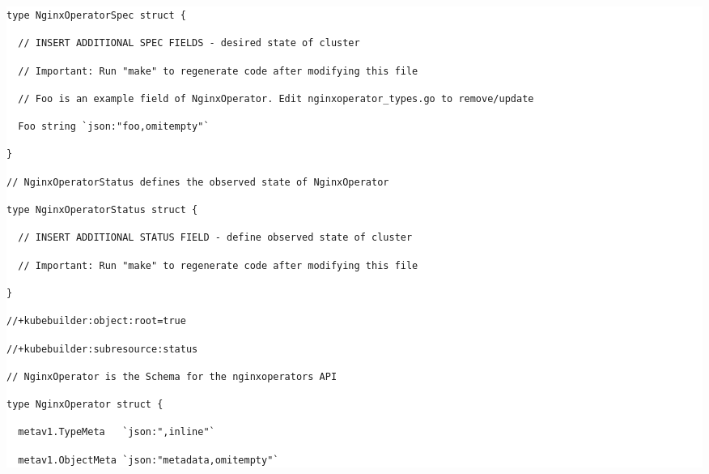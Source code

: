 ```
type NginxOperatorSpec struct {
```

```
  // INSERT ADDITIONAL SPEC FIELDS - desired state of cluster
```

```
  // Important: Run "make" to regenerate code after modifying this file
```

```
  // Foo is an example field of NginxOperator. Edit nginxoperator_types.go to remove/update
```

```
  Foo string `json:"foo,omitempty"`
```

```
}
```

```
// NginxOperatorStatus defines the observed state of NginxOperator
```

```
type NginxOperatorStatus struct {
```

```
  // INSERT ADDITIONAL STATUS FIELD - define observed state of cluster
```

```
  // Important: Run "make" to regenerate code after modifying this file
```

```
}
```

```
//+kubebuilder:object:root=true
```

```
//+kubebuilder:subresource:status
```

```
// NginxOperator is the Schema for the nginxoperators API
```

```
type NginxOperator struct {
```

```
  metav1.TypeMeta   `json:",inline"`
```

```
  metav1.ObjectMeta `json:"metadata,omitempty"`
```
